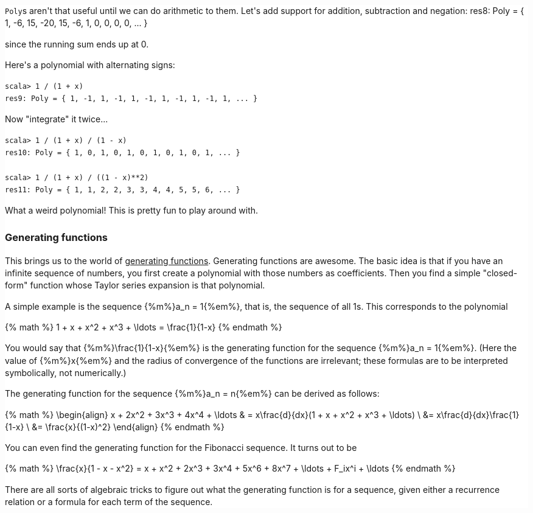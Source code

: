 ```Poly```s aren't that useful until we can do arithmetic to them. Let's add support for addition, subtraction and negation:
    res8: Poly = { 1, -6, 15, -20, 15, -6, 1, 0, 0, 0, 0, ... }

since the running sum ends up at 0.

Here's a polynomial with alternating signs:

    scala> 1 / (1 + x)
    res9: Poly = { 1, -1, 1, -1, 1, -1, 1, -1, 1, -1, 1, ... }

Now "integrate" it twice...

    scala> 1 / (1 + x) / (1 - x)
    res10: Poly = { 1, 0, 1, 0, 1, 0, 1, 0, 1, 0, 1, ... }

    scala> 1 / (1 + x) / ((1 - x)**2)
    res11: Poly = { 1, 1, 2, 2, 3, 3, 4, 4, 5, 5, 6, ... }

What a weird polynomial! This is pretty fun to play around with.

### Generating functions

This brings us to the world of [generating functions](http://en.wikipedia.org/wiki/Generating_function). Generating
functions are awesome. The basic idea is that if you have an infinite sequence of numbers, you first create a polynomial
with those numbers as coefficients. Then you find a simple "closed-form" function whose Taylor series expansion is that
polynomial.

A simple example is the sequence {%m%}a_n = 1{%em%}, that is, the sequence of all 1s. This corresponds to the polynomial

{% math %}
1 + x + x^2 + x^3 + \ldots = \frac{1}{1-x}
{% endmath %}

You would say that {%m%}\frac{1}{1-x}{%em%} is the generating function for the sequence {%m%}a_n = 1{%em%}.
(Here the value of {%m%}x{%em%} and the radius of convergence of the functions are irrelevant; these formulas are to be
interpreted symbolically, not numerically.)

The generating function for the sequence {%m%}a_n = n{%em%} can be derived as follows:

{% math %}
\begin{align}
x + 2x^2 + 3x^3 + 4x^4 + \ldots & = x\frac{d}{dx}(1 + x + x^2 + x^3 + \ldots) \\
&= x\frac{d}{dx}\frac{1}{1-x} \\
&= \frac{x}{(1-x)^2}
\end{align}
{% endmath %}

You can even find the generating function for the Fibonacci sequence. It turns out to be

{% math %}
\frac{x}{1 - x - x^2} = x + x^2 + 2x^3 + 3x^4 + 5x^6 + 8x^7 + \ldots + F_ix^i + \ldots
{% endmath %}

There are all sorts of algebraic tricks to figure out what the generating function is for a sequence, given either 
a recurrence relation or a formula for each term of the sequence.

```